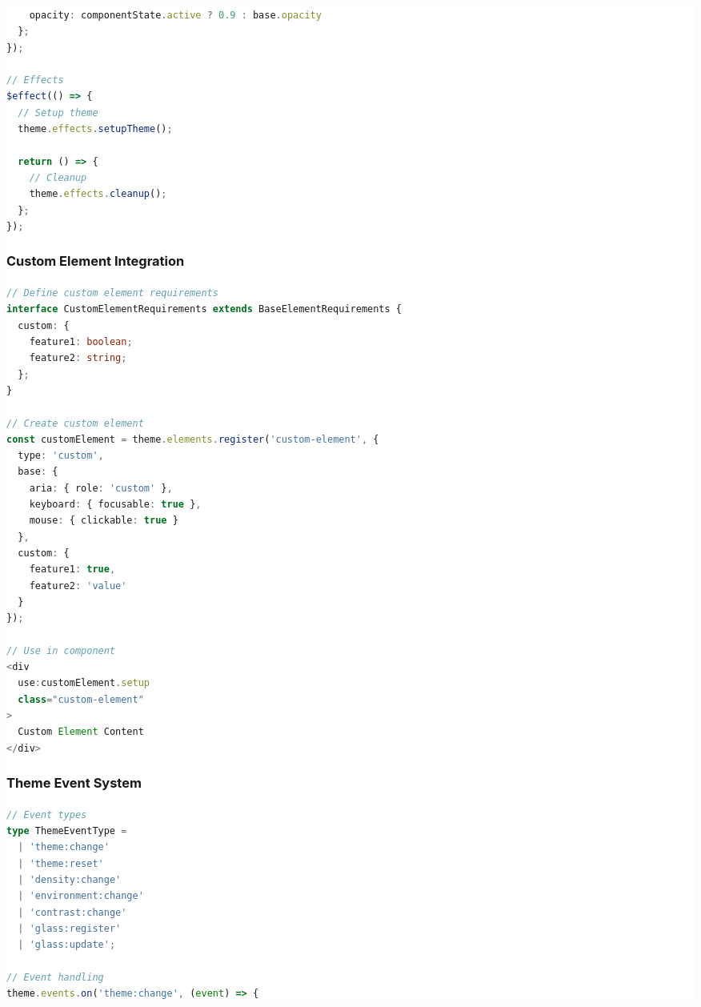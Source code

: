 ```typescript
    opacity: componentState.active ? 0.9 : base.opacity
  };
});

// Effects
$effect(() => {
  // Setup theme
  theme.effects.setupTheme();
  
  return () => {
    // Cleanup
    theme.effects.cleanup();
  };
});
```

### Custom Element Integration
```typescript
// Define custom element requirements
interface CustomElementRequirements extends BaseElementRequirements {
  custom: {
    feature1: boolean;
    feature2: string;
  };
}

// Create custom element
const customElement = theme.elements.register('custom-element', {
  type: 'custom',
  base: {
    aria: { role: 'custom' },
    keyboard: { focusable: true },
    mouse: { clickable: true }
  },
  custom: {
    feature1: true,
    feature2: 'value'
  }
});

// Use in component
<div 
  use:customElement.setup
  class="custom-element"
>
  Custom Element Content
</div>
```

### Theme Event System
```typescript
// Event types
type ThemeEventType = 
  | 'theme:change'
  | 'theme:reset'
  | 'density:change'
  | 'environment:change'
  | 'contrast:change'
  | 'glass:register'
  | 'glass:update';

// Event handling
theme.events.on('theme:change', (event) => {
```